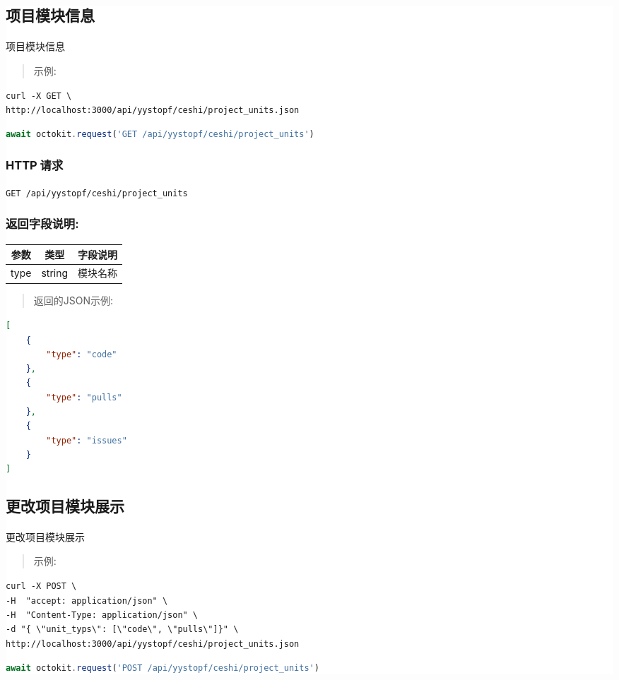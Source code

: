 ## 项目模块信息
项目模块信息

> 示例:

```shell
curl -X GET \
http://localhost:3000/api/yystopf/ceshi/project_units.json
```

```javascript
await octokit.request('GET /api/yystopf/ceshi/project_units')
```

### HTTP 请求
`GET /api/yystopf/ceshi/project_units`

### 返回字段说明:
参数  | 类型 | 字段说明
--------- | ----------- | -----------
|type          |string|模块名称 |

> 返回的JSON示例:

```json
[
    {
        "type": "code"
    },
    {
        "type": "pulls"
    },
    {
        "type": "issues"
    }
]
```

## 更改项目模块展示
更改项目模块展示

> 示例:

```shell
curl -X POST \
-H  "accept: application/json" \
-H  "Content-Type: application/json" \
-d "{ \"unit_typs\": [\"code\", \"pulls\"]}" \
http://localhost:3000/api/yystopf/ceshi/project_units.json
```

```javascript
await octokit.request('POST /api/yystopf/ceshi/project_units')
```
